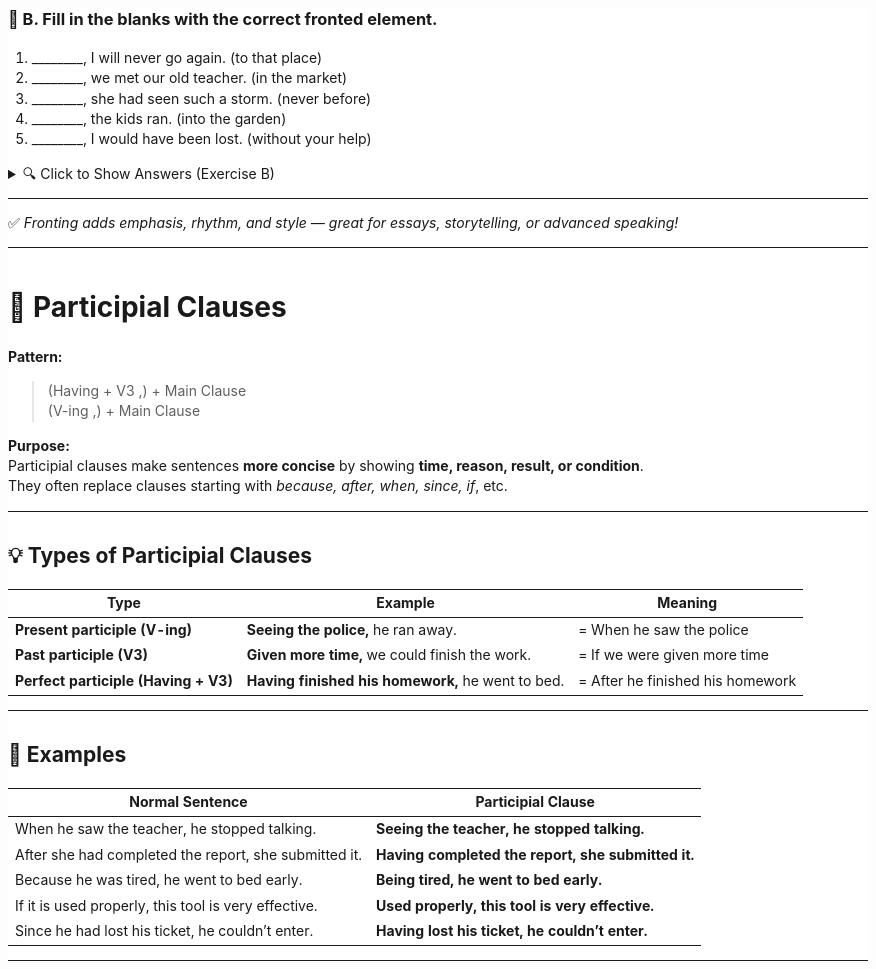 
### 💬 B. Fill in the blanks with the correct fronted element.

1. ________, I will never go again. (to that place)  
2. ________, we met our old teacher. (in the market)  
3. ________, she had seen such a storm. (never before)  
4. ________, the kids ran. (into the garden)  
5. ________, I would have been lost. (without your help)  

<details><summary>🔍 Click to Show Answers (Exercise B)</summary></details>

---

✅ *Fronting adds emphasis, rhythm, and style — great for essays, storytelling, or advanced speaking!*

---

# 🔶 Participial Clauses

**Pattern:**  
> (Having + V3 ,) + Main Clause  
> (V-ing ,) + Main Clause  

**Purpose:**  
Participial clauses make sentences **more concise** by showing **time, reason, result, or condition**.  
They often replace clauses starting with *because, after, when, since, if*, etc.

---

## 💡 Types of Participial Clauses

| Type | Example | Meaning |
|------|----------|----------|
| **Present participle (V-ing)** | **Seeing the police,** he ran away. | = When he saw the police |
| **Past participle (V3)** | **Given more time,** we could finish the work. | = If we were given more time |
| **Perfect participle (Having + V3)** | **Having finished his homework,** he went to bed. | = After he finished his homework |

---

## 🧩 Examples

| Normal Sentence | Participial Clause |
|------------------|--------------------|
| When he saw the teacher, he stopped talking. | **Seeing the teacher, he stopped talking.** |
| After she had completed the report, she submitted it. | **Having completed the report, she submitted it.** |
| Because he was tired, he went to bed early. | **Being tired, he went to bed early.** |
| If it is used properly, this tool is very effective. | **Used properly, this tool is very effective.** |
| Since he had lost his ticket, he couldn’t enter. | **Having lost his ticket, he couldn’t enter.** |

---